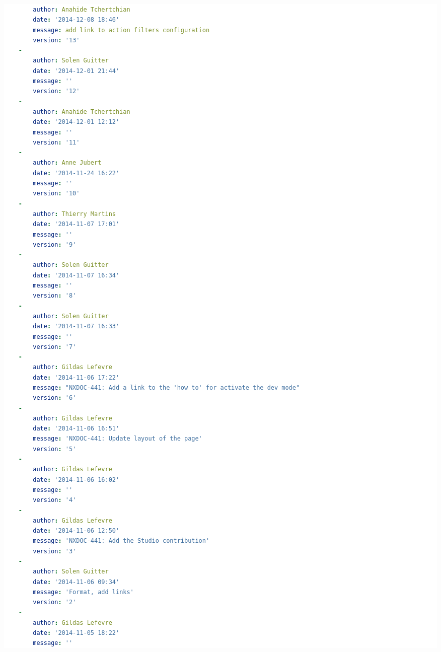 ```yaml
        author: Anahide Tchertchian
        date: '2014-12-08 18:46'
        message: add link to action filters configuration
        version: '13'
    -
        author: Solen Guitter
        date: '2014-12-01 21:44'
        message: ''
        version: '12'
    -
        author: Anahide Tchertchian
        date: '2014-12-01 12:12'
        message: ''
        version: '11'
    -
        author: Anne Jubert
        date: '2014-11-24 16:22'
        message: ''
        version: '10'
    -
        author: Thierry Martins
        date: '2014-11-07 17:01'
        message: ''
        version: '9'
    -
        author: Solen Guitter
        date: '2014-11-07 16:34'
        message: ''
        version: '8'
    -
        author: Solen Guitter
        date: '2014-11-07 16:33'
        message: ''
        version: '7'
    -
        author: Gildas Lefevre
        date: '2014-11-06 17:22'
        message: "NXDOC-441: Add a link to the 'how to' for activate the dev mode"
        version: '6'
    -
        author: Gildas Lefevre
        date: '2014-11-06 16:51'
        message: 'NXDOC-441: Update layout of the page'
        version: '5'
    -
        author: Gildas Lefevre
        date: '2014-11-06 16:02'
        message: ''
        version: '4'
    -
        author: Gildas Lefevre
        date: '2014-11-06 12:50'
        message: 'NXDOC-441: Add the Studio contribution'
        version: '3'
    -
        author: Solen Guitter
        date: '2014-11-06 09:34'
        message: 'Format, add links'
        version: '2'
    -
        author: Gildas Lefevre
        date: '2014-11-05 18:22'
        message: ''
```